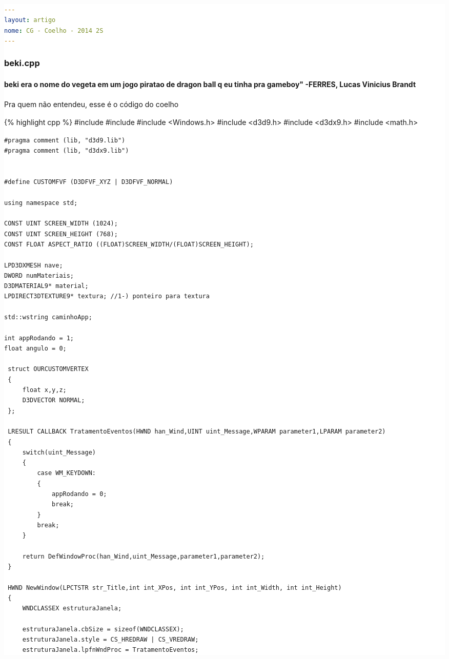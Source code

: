 ```yaml
---
layout: artigo
nome: CG - Coelho - 2014 2S
---
```

<h3>beki.cpp</h3>
<h4>beki era o nome do vegeta em um jogo piratao de dragon ball q eu tinha pra gameboy" -FERRES, Lucas Vinicius Brandt</h4>
<p class="text-muted">Pra quem não entendeu, esse é o código do coelho</p>

{% highlight cpp %}
 	#include <string>
    #include <iostream>
    #include <Windows.h>
    #include <d3d9.h>
    #include <d3dx9.h>
    #include <math.h>

    #pragma comment (lib, "d3d9.lib")
    #pragma comment (lib, "d3dx9.lib")


    #define CUSTOMFVF (D3DFVF_XYZ | D3DFVF_NORMAL) 

    using namespace std;

    CONST UINT SCREEN_WIDTH (1024);
    CONST UINT SCREEN_HEIGHT (768);
    CONST FLOAT ASPECT_RATIO ((FLOAT)SCREEN_WIDTH/(FLOAT)SCREEN_HEIGHT);

    LPD3DXMESH nave;      
    DWORD numMateriais;
    D3DMATERIAL9* material;   
    LPDIRECT3DTEXTURE9* textura; //1-) ponteiro para textura

    std::wstring caminhoApp;

    int appRodando = 1;
    float angulo = 0;

     struct OURCUSTOMVERTEX 
     {
         float x,y,z;
         D3DVECTOR NORMAL;
     };
     
     LRESULT CALLBACK TratamentoEventos(HWND han_Wind,UINT uint_Message,WPARAM parameter1,LPARAM parameter2)
     {
         switch(uint_Message)
         {
             case WM_KEYDOWN:
             {
                 appRodando = 0;
                 break;
             }
             break;
         }
     
         return DefWindowProc(han_Wind,uint_Message,parameter1,parameter2);
     }
     
     HWND NewWindow(LPCTSTR str_Title,int int_XPos, int int_YPos, int int_Width, int int_Height)
     {
         WNDCLASSEX estruturaJanela;
     
         estruturaJanela.cbSize = sizeof(WNDCLASSEX);
         estruturaJanela.style = CS_HREDRAW | CS_VREDRAW;
         estruturaJanela.lpfnWndProc = TratamentoEventos;